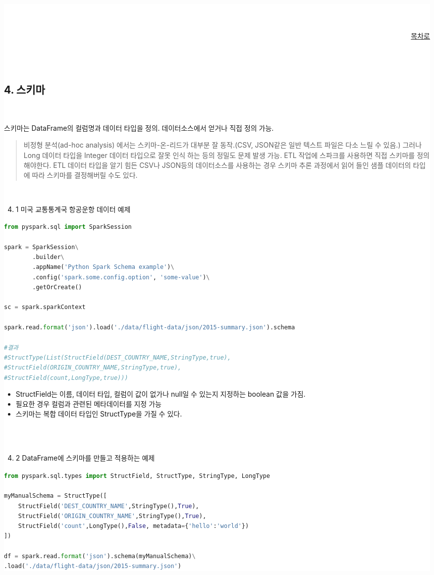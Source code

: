 <br><br>

<div align="right">

[목차로](#home1)

</div><br><br>
<a id="4"></a>

## 4. 스키마

<br>

스키마는 DataFrame의 컬럼명과 데이터 타입을 정의. 데이터소스에서 얻거나 직접 정의 가능.

> 비정형 분석(ad-hoc analysis) 에서는 스키마-온-리드가 대부분 잘 동작.(CSV, JSON같은 일반 텍스트 파일은 다소 느릴 수 있음.) 그러나 Long 데이터 타입을 Integer 데이터 타입으로 잘못 인식 하는 등의 정밀도 문제 발생 가능. ETL 작업에 스파크를 사용하면 직접 스키마를 정의 해야한다. ETL 데이터 타입을 알기 힘든 CSV나 JSON등의 데이터소스를 사용하는 경우 스키마 추론 과정에서 읽어 들인 샘플 데이터의 타입에 따라 스키마를 결정해버릴 수도 있다.

<br>

4. 1 미국 교통통계국 항공운항 데이터 예제

```python
from pyspark.sql import SparkSession

spark = SparkSession\
        .builder\
        .appName('Python Spark Schema example')\
        .config('spark.some.config.option', 'some-value')\
        .getOrCreate()

sc = spark.sparkContext

spark.read.format('json').load('./data/flight-data/json/2015-summary.json').schema

#결과
#StructType(List(StructField(DEST_COUNTRY_NAME,StringType,true),
#StructField(ORIGIN_COUNTRY_NAME,StringType,true),
#StructField(count,LongType,true)))
```

- StructField는 이름, 데이터 타입, 컬럼이 값이 없가나 null일 수 있는지 지정하는 boolean 값을 가짐.
- 필요한 경우 컬럼과 관련된 메타데이터를 지정 가능
- 스키마는 복합 데이터 타입인 StructType을 가질 수 있다.

<br><br>

4. 2 DataFrame에 스키마를 만들고 적용하는 예제

```python
from pyspark.sql.types import StructField, StructType, StringType, LongType

myManualSchema = StructType([
    StructField('DEST_COUNTRY_NAME',StringType(),True),
    StructField('ORIGIN_COUNTRY_NAME',StringType(),True),
    StructField('count',LongType(),False, metadata={'hello':'world'})
])

df = spark.read.format('json').schema(myManualSchema)\
.load('./data/flight-data/json/2015-summary.json')
```
